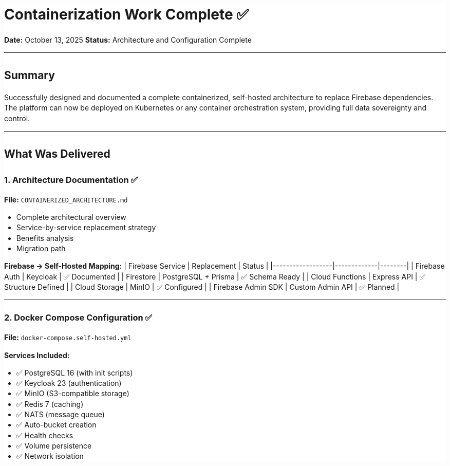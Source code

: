 # Containerization Work Complete ✅

**Date:** October 13, 2025
**Status:** Architecture and Configuration Complete

---

## Summary

Successfully designed and documented a complete containerized, self-hosted architecture to replace Firebase dependencies. The platform can now be deployed on Kubernetes or any container orchestration system, providing full data sovereignty and control.

---

## What Was Delivered

### 1. Architecture Documentation ✅
**File:** `CONTAINERIZED_ARCHITECTURE.md`

- Complete architectural overview
- Service-by-service replacement strategy
- Benefits analysis
- Migration path

**Firebase → Self-Hosted Mapping:**
| Firebase Service | Replacement | Status |
|------------------|-------------|--------|
| Firebase Auth | Keycloak | ✅ Documented |
| Firestore | PostgreSQL + Prisma | ✅ Schema Ready |
| Cloud Functions | Express API | ✅ Structure Defined |
| Cloud Storage | MinIO | ✅ Configured |
| Firebase Admin SDK | Custom Admin API | ✅ Planned |

---

### 2. Docker Compose Configuration ✅
**File:** `docker-compose.self-hosted.yml`

**Services Included:**
- ✅ PostgreSQL 16 (with init scripts)
- ✅ Keycloak 23 (authentication)
- ✅ MinIO (S3-compatible storage)
- ✅ Redis 7 (caching)
- ✅ NATS (message queue)
- ✅ Auto-bucket creation
- ✅ Health checks
- ✅ Volume persistence
- ✅ Network isolation
